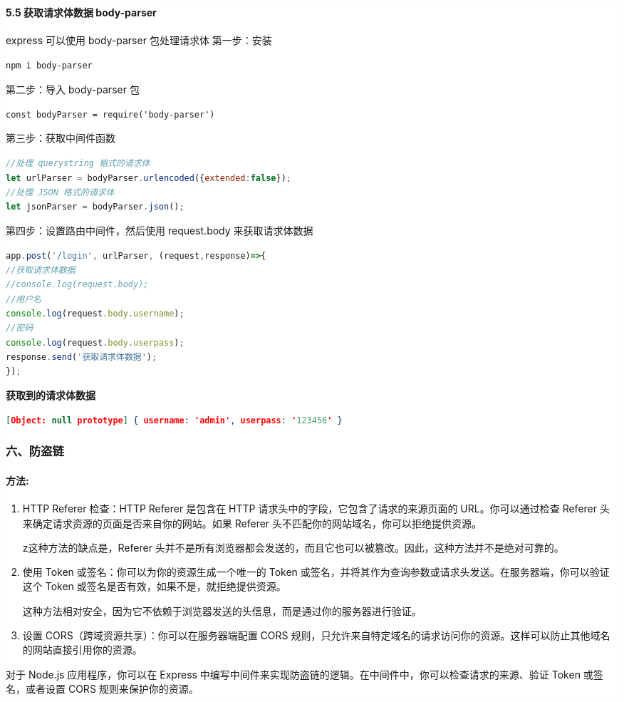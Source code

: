 #### 5.5 获取请求体数据 body-parser

express 可以使用 body-parser 包处理请求体
第一步：安装

```shell
npm i body-parser
```

第二步：导入 body-parser 包

```shell
const bodyParser = require('body-parser')
```

第三步：获取中间件函数

```js
//处理 querystring 格式的请求体
let urlParser = bodyParser.urlencoded({extended:false});
//处理 JSON 格式的请求体
let jsonParser = bodyParser.json();
```

第四步：设置路由中间件，然后使用 request.body 来获取请求体数据

```js
app.post('/login', urlParser, (request,response)=>{
//获取请求体数据
//console.log(request.body);
//用户名
console.log(request.body.username);
//密码
console.log(request.body.userpass);
response.send('获取请求体数据');
});
```
**获取到的请求体数据**

```json
[Object: null prototype] { username: 'admin', userpass: '123456' }
```

### 六、防盗链

#### 方法:

1. HTTP Referer 检查：HTTP Referer 是包含在 HTTP 请求头中的字段，它包含了请求的来源页面的 URL。你可以通过检查 Referer 头来确定请求资源的页面是否来自你的网站。如果 Referer 头不匹配你的网站域名，你可以拒绝提供资源。

   z这种方法的缺点是，Referer 头并不是所有浏览器都会发送的，而且它也可以被篡改。因此，这种方法并不是绝对可靠的。

2. 使用 Token 或签名：你可以为你的资源生成一个唯一的 Token 或签名，并将其作为查询参数或请求头发送。在服务器端，你可以验证这个 Token 或签名是否有效，如果不是，就拒绝提供资源。

   这种方法相对安全，因为它不依赖于浏览器发送的头信息，而是通过你的服务器进行验证。

3. 设置 CORS（跨域资源共享）：你可以在服务器端配置 CORS 规则，只允许来自特定域名的请求访问你的资源。这样可以防止其他域名的网站直接引用你的资源。

对于 Node.js 应用程序，你可以在 Express 中编写中间件来实现防盗链的逻辑。在中间件中，你可以检查请求的来源、验证 Token 或签名，或者设置 CORS 规则来保护你的资源。

